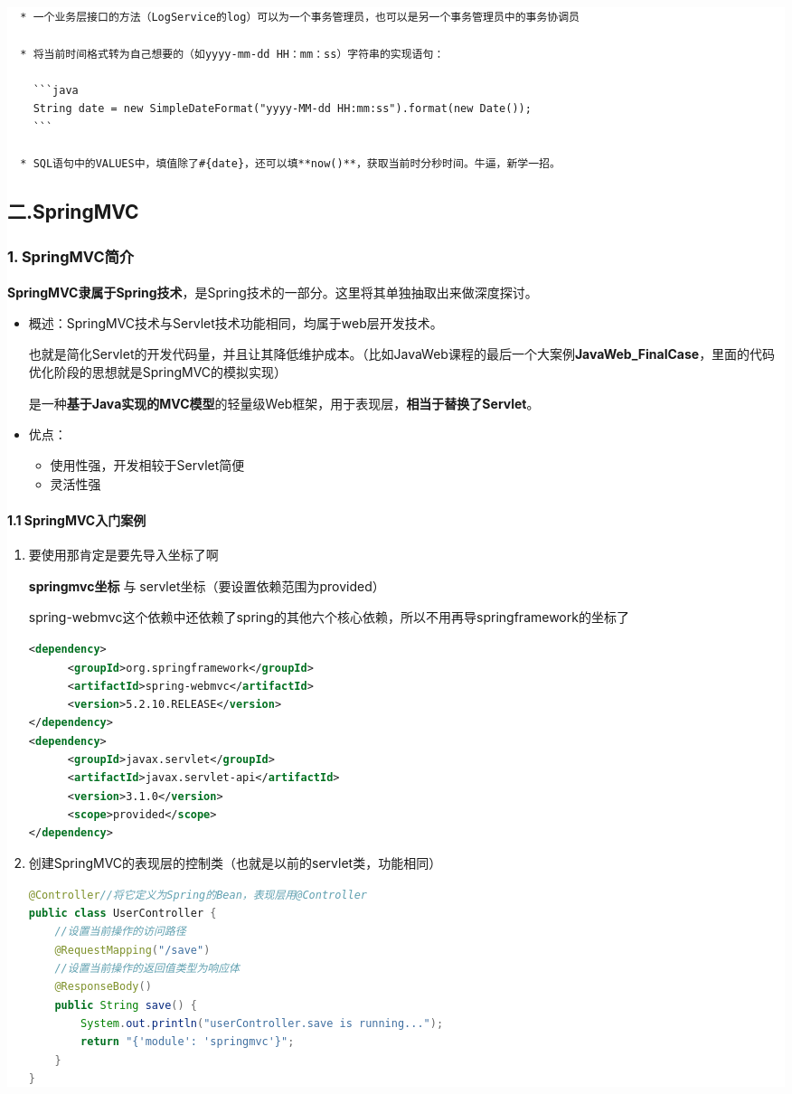       * 一个业务层接口的方法（LogService的log）可以为一个事务管理员，也可以是另一个事务管理员中的事务协调员

      * 将当前时间格式转为自己想要的（如yyyy-mm-dd HH：mm：ss）字符串的实现语句：

        ```java
        String date = new SimpleDateFormat("yyyy-MM-dd HH:mm:ss").format(new Date());
        ```

      * SQL语句中的VALUES中，填值除了#{date}，还可以填**now()**，获取当前时分秒时间。牛逼，新学一招。



## 二.SpringMVC

### 1. SpringMVC简介

**SpringMVC隶属于Spring技术**，是Spring技术的一部分。这里将其单独抽取出来做深度探讨。

* 概述：SpringMVC技术与Servlet技术功能相同，均属于web层开发技术。

  也就是简化Servlet的开发代码量，并且让其降低维护成本。（比如JavaWeb课程的最后一个大案例**JavaWeb_FinalCase**，里面的代码优化阶段的思想就是SpringMVC的模拟实现）

  是一种**基于Java实现的MVC模型**的轻量级Web框架，用于表现层，**相当于替换了Servlet**。

* 优点：

  * 使用性强，开发相较于Servlet简便
  * 灵活性强

#### 1.1 SpringMVC入门案例

1. 要使用那肯定是要先导入坐标了啊

   **springmvc坐标** 与 servlet坐标（要设置依赖范围为provided）

   spring-webmvc这个依赖中还依赖了spring的其他六个核心依赖，所以不用再导springframework的坐标了

   ```xml
   <dependency>
         <groupId>org.springframework</groupId>
         <artifactId>spring-webmvc</artifactId>
         <version>5.2.10.RELEASE</version>
   </dependency>
   <dependency>
         <groupId>javax.servlet</groupId>
         <artifactId>javax.servlet-api</artifactId>
         <version>3.1.0</version>
         <scope>provided</scope>
   </dependency>
   ```

2. 创建SpringMVC的表现层的控制类（也就是以前的servlet类，功能相同）

   ```java
   @Controller//将它定义为Spring的Bean，表现层用@Controller
   public class UserController {
       //设置当前操作的访问路径
       @RequestMapping("/save")
       //设置当前操作的返回值类型为响应体
       @ResponseBody()
       public String save() {
           System.out.println("userController.save is running...");
           return "{'module': 'springmvc'}";
       }
   }
   ```
